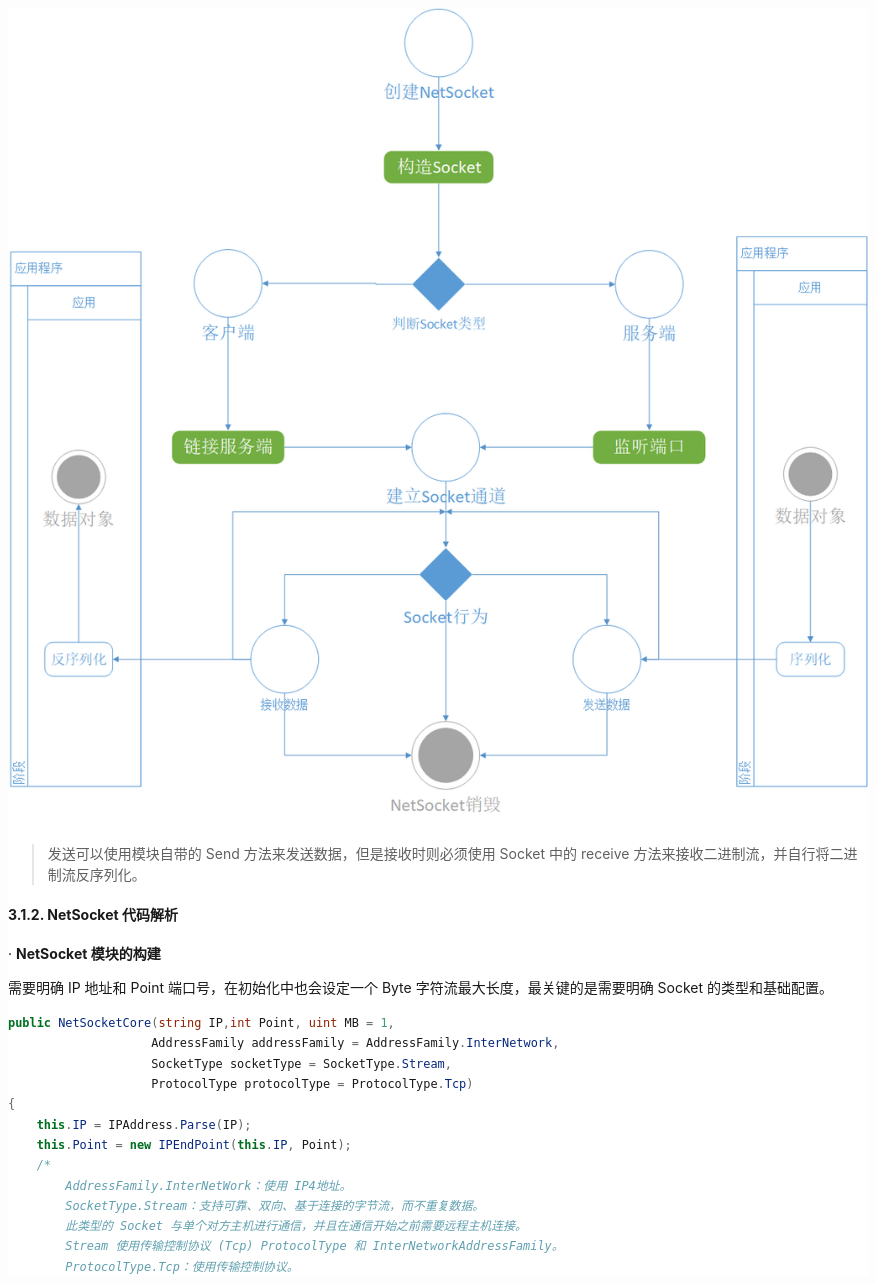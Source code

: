 ![NetSocket 活动图](doc/NetSocket活动图.png "NetSocket活动图")  

> 发送可以使用模块自带的 Send 方法来发送数据，但是接收时则必须使用 Socket 中的 receive 方法来接收二进制流，并自行将二进制流反序列化。

#### 3.1.2. NetSocket 代码解析  

· **NetSocket 模块的构建**  

需要明确 IP 地址和 Point 端口号，在初始化中也会设定一个 Byte 字符流最大长度，最关键的是需要明确 Socket 的类型和基础配置。  

```c#
public NetSocketCore(string IP,int Point, uint MB = 1,
                    AddressFamily addressFamily = AddressFamily.InterNetwork,
                    SocketType socketType = SocketType.Stream,
                    ProtocolType protocolType = ProtocolType.Tcp)
{
    this.IP = IPAddress.Parse(IP);
    this.Point = new IPEndPoint(this.IP, Point);
    /*
        AddressFamily.InterNetWork：使用 IP4地址。
        SocketType.Stream：支持可靠、双向、基于连接的字节流，而不重复数据。
        此类型的 Socket 与单个对方主机进行通信，并且在通信开始之前需要远程主机连接。
        Stream 使用传输控制协议 (Tcp) ProtocolType 和 InterNetworkAddressFamily。
        ProtocolType.Tcp：使用传输控制协议。
```